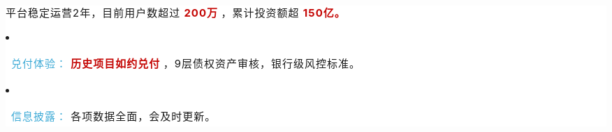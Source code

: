<span style="max-width: 100%;letter-spacing: 1px;font-size: 15px;box-sizing: border-box !important;word-wrap: break-word !important;">
                    平台稳定运营2年，目前用户数超过
                   </span>
<span style="max-width: 100%;letter-spacing: 1px;font-size: 15px;color: rgb(197, 8, 6);box-sizing: border-box !important;word-wrap: break-word !important;">
<strong style="max-width: 100%;box-sizing: border-box !important;word-wrap: break-word !important;">
                     200万
                    </strong>
</span>
<span style="max-width: 100%;letter-spacing: 1px;font-size: 15px;box-sizing: border-box !important;word-wrap: break-word !important;">
                    ，累计投资额超
                   </span>
<strong style="max-width: 100%;box-sizing: border-box !important;word-wrap: break-word !important;">
<span style="max-width: 100%;letter-spacing: 1px;font-size: 15px;color: rgb(197, 8, 6);box-sizing: border-box !important;word-wrap: break-word !important;">
                     150亿。
                    </span>
</strong>
</p>
</li>
<li>
<p style="margin-right: 8px;margin-left: 8px;max-width: 100%;min-height: 1em;line-height: 2em;box-sizing: border-box !important;word-wrap: break-word !important;">
<span style="max-width: 100%;letter-spacing: 1px;font-size: 15px;color: rgb(61, 170, 214);box-sizing: border-box !important;word-wrap: break-word !important;">
                    兑付体验：
                   </span>
<span style="max-width: 100%;color: rgb(197, 8, 6);box-sizing: border-box !important;word-wrap: break-word !important;">
<strong style="max-width: 100%;box-sizing: border-box !important;word-wrap: break-word !important;">
<span style="max-width: 100%;letter-spacing: 1px;font-size: 15px;box-sizing: border-box !important;word-wrap: break-word !important;">
                      历史项目如约兑付
                     </span>
</strong>
</span>
<span style="max-width: 100%;letter-spacing: 1px;font-size: 15px;box-sizing: border-box !important;word-wrap: break-word !important;">
                    ，9层债权资产审核，银行级风控标准。
                   </span>
</p>
</li>
<li>
<p style="margin-right: 8px;margin-left: 8px;max-width: 100%;min-height: 1em;line-height: 2em;box-sizing: border-box !important;word-wrap: break-word !important;">
<span style="max-width: 100%;letter-spacing: 1px;font-size: 15px;color: rgb(61, 170, 214);box-sizing: border-box !important;word-wrap: break-word !important;">
                    信息披露：
                   </span>
<span style="max-width: 100%;letter-spacing: 1px;font-size: 15px;box-sizing: border-box !important;word-wrap: break-word !important;">
                    各项数据全面，会及时更新。
                   </span>
</p>
</li>
</ul>
</section>
</section>
</article>